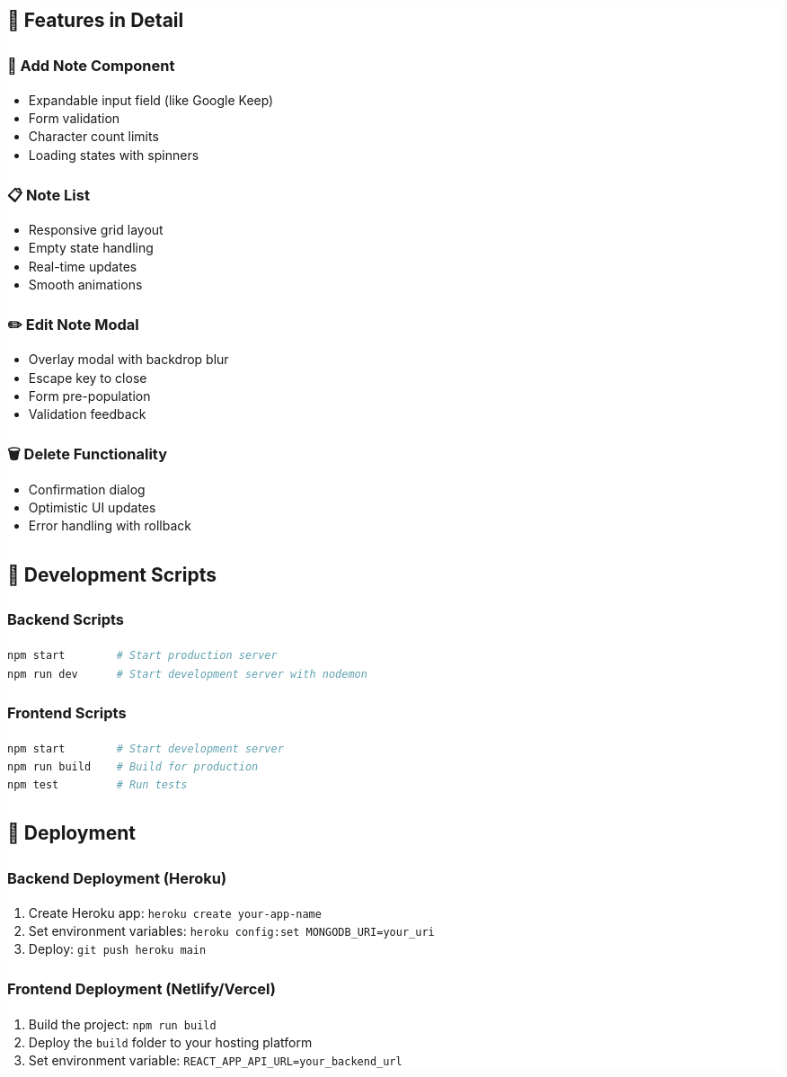 ## 🎨 Features in Detail

### 📝 Add Note Component
- Expandable input field (like Google Keep)
- Form validation
- Character count limits
- Loading states with spinners

### 📋 Note List
- Responsive grid layout
- Empty state handling
- Real-time updates
- Smooth animations

### ✏️ Edit Note Modal
- Overlay modal with backdrop blur
- Escape key to close
- Form pre-population
- Validation feedback

### 🗑️ Delete Functionality
- Confirmation dialog
- Optimistic UI updates
- Error handling with rollback

## 🎯 Development Scripts

### Backend Scripts
```bash
npm start        # Start production server
npm run dev      # Start development server with nodemon
```

### Frontend Scripts
```bash
npm start        # Start development server
npm run build    # Build for production
npm test         # Run tests
```

## 🚀 Deployment

### Backend Deployment (Heroku)
1. Create Heroku app: `heroku create your-app-name`
2. Set environment variables: `heroku config:set MONGODB_URI=your_uri`
3. Deploy: `git push heroku main`

### Frontend Deployment (Netlify/Vercel)
1. Build the project: `npm run build`
2. Deploy the `build` folder to your hosting platform
3. Set environment variable: `REACT_APP_API_URL=your_backend_url`
